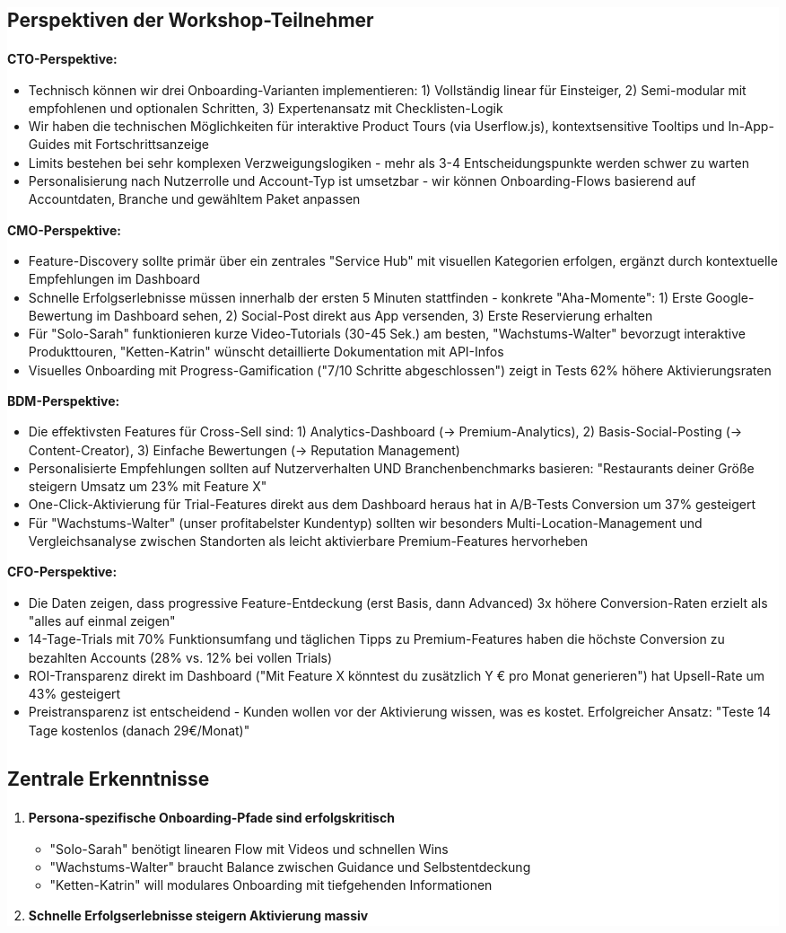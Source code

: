 ## **Perspektiven der Workshop-Teilnehmer**

**CTO-Perspektive:**

- Technisch können wir drei Onboarding-Varianten implementieren: 1) Vollständig linear für Einsteiger, 2) Semi-modular mit empfohlenen und optionalen Schritten, 3) Expertenansatz mit Checklisten-Logik
- Wir haben die technischen Möglichkeiten für interaktive Product Tours (via Userflow.js), kontextsensitive Tooltips und In-App-Guides mit Fortschrittsanzeige
- Limits bestehen bei sehr komplexen Verzweigungslogiken - mehr als 3-4 Entscheidungspunkte werden schwer zu warten
- Personalisierung nach Nutzerrolle und Account-Typ ist umsetzbar - wir können Onboarding-Flows basierend auf Accountdaten, Branche und gewähltem Paket anpassen

**CMO-Perspektive:**

- Feature-Discovery sollte primär über ein zentrales "Service Hub" mit visuellen Kategorien erfolgen, ergänzt durch kontextuelle Empfehlungen im Dashboard
- Schnelle Erfolgserlebnisse müssen innerhalb der ersten 5 Minuten stattfinden - konkrete "Aha-Momente": 1) Erste Google-Bewertung im Dashboard sehen, 2) Social-Post direkt aus App versenden, 3) Erste Reservierung erhalten
- Für "Solo-Sarah" funktionieren kurze Video-Tutorials (30-45 Sek.) am besten, "Wachstums-Walter" bevorzugt interaktive Produkttouren, "Ketten-Katrin" wünscht detaillierte Dokumentation mit API-Infos
- Visuelles Onboarding mit Progress-Gamification ("7/10 Schritte abgeschlossen") zeigt in Tests 62% höhere Aktivierungsraten

**BDM-Perspektive:**

- Die effektivsten Features für Cross-Sell sind: 1) Analytics-Dashboard (→ Premium-Analytics), 2) Basis-Social-Posting (→ Content-Creator), 3) Einfache Bewertungen (→ Reputation Management)
- Personalisierte Empfehlungen sollten auf Nutzerverhalten UND Branchenbenchmarks basieren: "Restaurants deiner Größe steigern Umsatz um 23% mit Feature X"
- One-Click-Aktivierung für Trial-Features direkt aus dem Dashboard heraus hat in A/B-Tests Conversion um 37% gesteigert
- Für "Wachstums-Walter" (unser profitabelster Kundentyp) sollten wir besonders Multi-Location-Management und Vergleichsanalyse zwischen Standorten als leicht aktivierbare Premium-Features hervorheben

**CFO-Perspektive:**

- Die Daten zeigen, dass progressive Feature-Entdeckung (erst Basis, dann Advanced) 3x höhere Conversion-Raten erzielt als "alles auf einmal zeigen"
- 14-Tage-Trials mit 70% Funktionsumfang und täglichen Tipps zu Premium-Features haben die höchste Conversion zu bezahlten Accounts (28% vs. 12% bei vollen Trials)
- ROI-Transparenz direkt im Dashboard ("Mit Feature X könntest du zusätzlich Y € pro Monat generieren") hat Upsell-Rate um 43% gesteigert
- Preistransparenz ist entscheidend - Kunden wollen vor der Aktivierung wissen, was es kostet. Erfolgreicher Ansatz: "Teste 14 Tage kostenlos (danach 29€/Monat)"

## **Zentrale Erkenntnisse**

1. **Persona-spezifische Onboarding-Pfade sind erfolgskritisch**

    - "Solo-Sarah" benötigt linearen Flow mit Videos und schnellen Wins
    - "Wachstums-Walter" braucht Balance zwischen Guidance und Selbstentdeckung
    - "Ketten-Katrin" will modulares Onboarding mit tiefgehenden Informationen
2. **Schnelle Erfolgserlebnisse steigern Aktivierung massiv**
